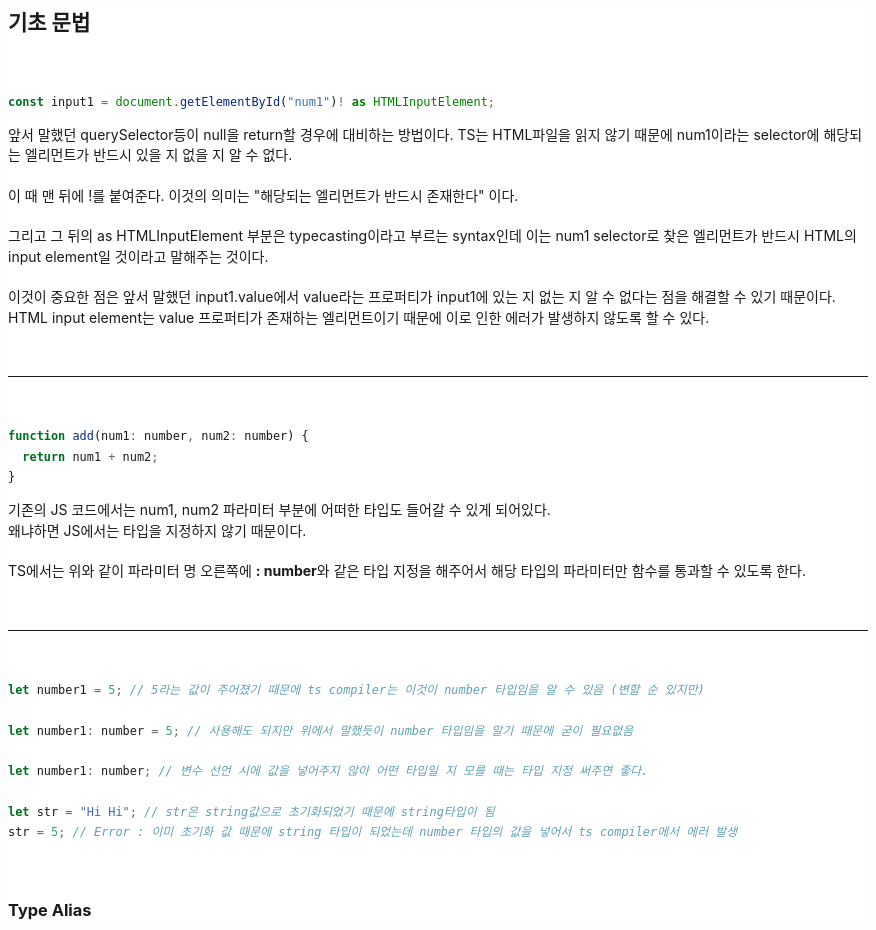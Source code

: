 
## 기초 문법

 <br>

```js
const input1 = document.getElementById("num1")! as HTMLInputElement;
```

앞서 말했던 querySelector등이 null을 return할 경우에 대비하는 방법이다.
TS는 HTML파일을 읽지 않기 때문에 num1이라는 selector에 해당되는 엘리먼트가 반드시 있을 지 없을 지 알 수 없다.<br>
<br>
이 때 맨 뒤에 !를 붙여준다. 이것의 의미는 "해당되는 엘리먼트가 반드시 존재한다" 이다.
<br>
<br>
그리고 그 뒤의 as HTMLInputElement 부분은 typecasting이라고 부르는 syntax인데 이는 num1 selector로 찾은 엘리먼트가 반드시 HTML의 input element일 것이라고 말해주는 것이다.
<br>
<br>
이것이 중요한 점은 앞서 말했던 input1.value에서 value라는 프로퍼티가 input1에 있는 지 없는 지 알 수 없다는 점을 해결할 수 있기 때문이다. HTML input element는 value 프로퍼티가 존재하는 엘리먼트이기 때문에 이로 인한 에러가 발생하지 않도록 할 수 있다.

<br>

---

<br>

```js
function add(num1: number, num2: number) {
  return num1 + num2;
}
```

기존의 JS 코드에서는 num1, num2 파라미터 부분에 어떠한 타입도 들어갈 수 있게 되어있다.
<br>왜냐하면 JS에서는 타입을 지정하지 않기 때문이다.<br><br>
TS에서는 위와 같이 파라미터 명 오른쪽에 <b>: number</b>와 같은 타입 지정을 해주어서 해당 타입의 파라미터만 함수를 통과할 수 있도록 한다.

<br>

---

<br>

```js
let number1 = 5; // 5라는 값이 주어졌기 때문에 ts compiler는 이것이 number 타입임을 알 수 있음 (변할 순 있지만)

let number1: number = 5; // 사용해도 되지만 위에서 말했듯이 number 타입임을 알기 때문에 굳이 필요없음

let number1: number; // 변수 선언 시에 값을 넣어주지 않아 어떤 타입일 지 모를 때는 타입 지정 써주면 좋다.

let str = "Hi Hi"; // str은 string값으로 초기화되었기 때문에 string타입이 됨
str = 5; // Error : 이미 초기화 값 때문에 string 타입이 되었는데 number 타입의 값을 넣어서 ts compiler에서 에러 발생
```

<br>

### Type Alias
